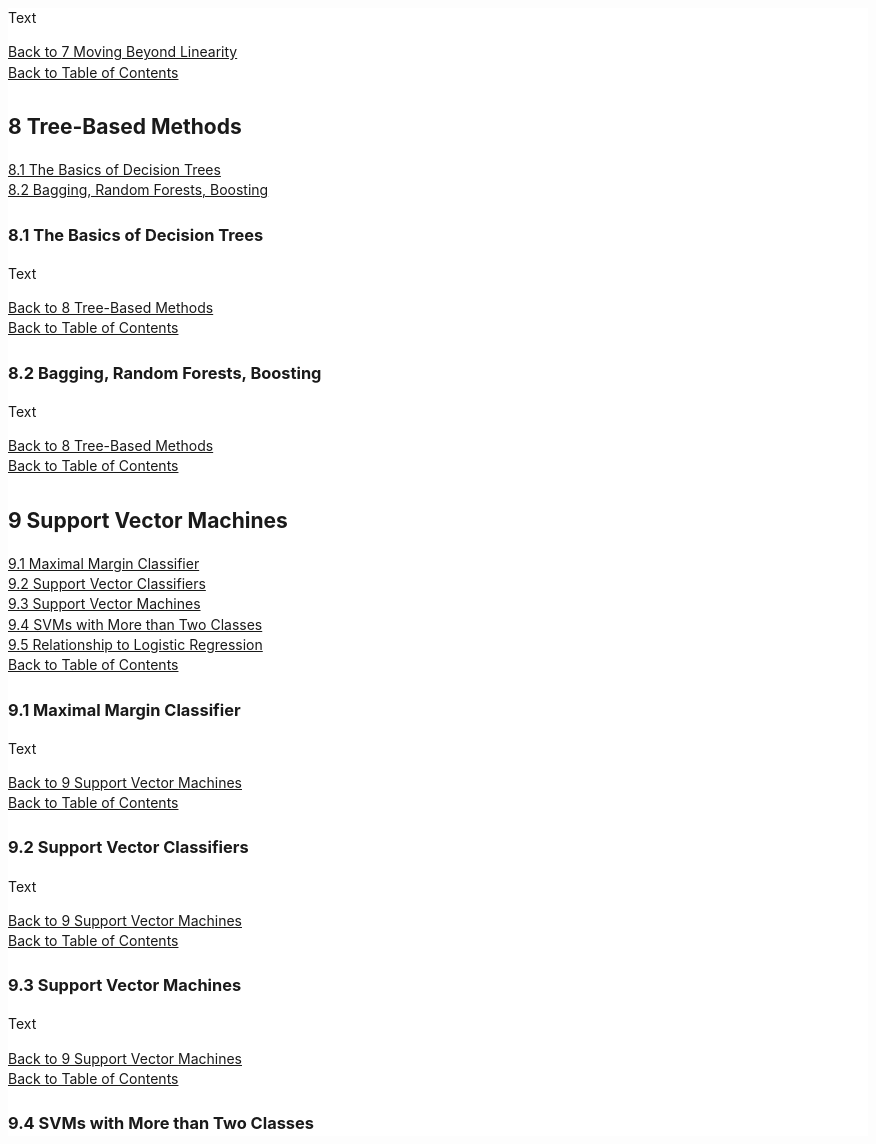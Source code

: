 Text

[Back to 7 Moving Beyond Linearity](#ch7)<br>
[Back to Table of Contents](#toc)

## <a name="ch8"></a>8 Tree-Based Methods

[8.1 The Basics of Decision Trees](#8.1)<br>
[8.2 Bagging, Random Forests, Boosting](#8.2)

### <a name="8.1"></a>8.1 The Basics of Decision Trees

Text

[Back to 8 Tree-Based Methods](#ch8)<br>
[Back to Table of Contents](#toc)

### <a name="8.2"></a>8.2 Bagging, Random Forests, Boosting

Text

[Back to 8 Tree-Based Methods](#ch8)<br>
[Back to Table of Contents](#toc)

## <a name="ch9"></a>9 Support Vector Machines 

[9.1 Maximal Margin Classifier](#9.1)<br>
[9.2 Support Vector Classifiers](#9.2)<br>
[9.3 Support Vector Machines](#9.3)<br>
[9.4 SVMs with More than Two Classes](9.4)<br>
[9.5 Relationship to Logistic Regression](9.5)<br>
[Back to Table of Contents](#toc)

### <a name="9.1"></a>9.1 Maximal Margin Classifier

Text

[Back to 9 Support Vector Machines](#ch9)<br>
[Back to Table of Contents](#toc)

### <a name="9.2"></a>9.2 Support Vector Classifiers

Text

[Back to 9 Support Vector Machines](#ch9)<br>
[Back to Table of Contents](#toc)

### <a name="9.3"></a>9.3 Support Vector Machines

Text

[Back to 9 Support Vector Machines](#ch9)<br>
[Back to Table of Contents](#toc)

### <a name="9.4"></a>9.4 SVMs with More than Two Classes
